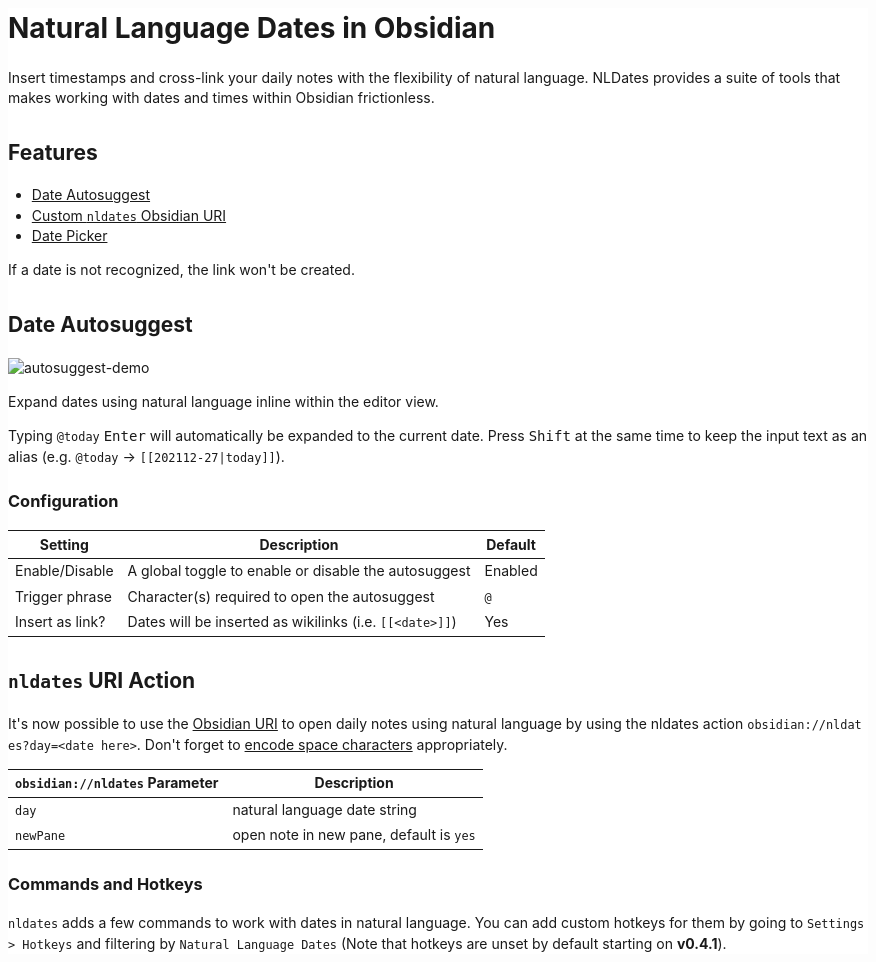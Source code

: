 # Natural Language Dates in Obsidian

Insert timestamps and cross-link your daily notes with the flexibility of natural language. NLDates provides a suite of tools that makes working with dates and times within Obsidian frictionless.

## Features

- [Date Autosuggest](#date-autosuggest)
- [Custom `nldates` Obsidian URI](#nldates-uri-action)
- [Date Picker](#natural-language-dates-date-picker)

If a date is not recognized, the link won't be created.

## Date Autosuggest

<img src="https://user-images.githubusercontent.com/693981/116645561-1d565700-a944-11eb-9166-f55e72dc65bc.gif" alt="autosuggest-demo" width="500" />

Expand dates using natural language inline within the editor view.

Typing `@today` <kbd>Enter</kbd> will automatically be expanded to the current date. Press <kbd>Shift</kbd> at the same time to keep the input text as an alias (e.g. `@today` → `[[202112-27|today]]`).

### Configuration

| Setting         | Description                                             | Default |
| --------------- | ------------------------------------------------------- | ------- |
| Enable/Disable  | A global toggle to enable or disable the autosuggest    | Enabled |
| Trigger phrase  | Character(s) required to open the autosuggest           | `@`     |
| Insert as link? | Dates will be inserted as wikilinks (i.e. `[[<date>]]`) | Yes     |

## `nldates` URI Action

It's now possible to use the [Obsidian URI](https://publish.obsidian.md/help/Advanced+topics/Using+obsidian+URI) to open daily notes using natural language by using the nldates action `obsidian://nldates?day=<date here>`. Don't forget to [encode space characters](https://publish.obsidian.md/help/Advanced+topics/Using+obsidian+URI#Encoding) appropriately.

| `obsidian://nldates` Parameter | Description                             |
| ------------------------------ | --------------------------------------- |
| `day`                          | natural language date string            |
| `newPane`                      | open note in new pane, default is `yes` |

### Commands and Hotkeys

`nldates` adds a few commands to work with dates in natural language. You can add custom hotkeys for them by going to `Settings > Hotkeys` and filtering by `Natural Language Dates` (Note that hotkeys are unset by default starting on **v0.4.1**).
